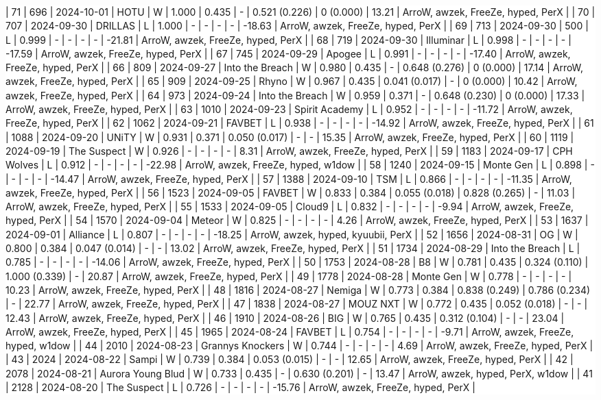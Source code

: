 |           71 |      696 | 2024-10-01 | HOTU              | W   | 1.000      | 0.435        | -                | 0.521 (0.226)    | 0 (0.000) |    13.21 | ArroW, awzek, FreeZe, hyped, PerX  |
|           70 |      707 | 2024-09-30 | DRILLAS           | L   | 1.000      | -            | -                | -                | -         |   -18.63 | ArroW, awzek, FreeZe, hyped, PerX  |
|           69 |      713 | 2024-09-30 | 500               | L   | 0.999      | -            | -                | -                | -         |   -21.81 | ArroW, awzek, FreeZe, hyped, PerX  |
|           68 |      719 | 2024-09-30 | Illuminar         | L   | 0.998      | -            | -                | -                | -         |   -17.59 | ArroW, awzek, FreeZe, hyped, PerX  |
|           67 |      745 | 2024-09-29 | Apogee            | L   | 0.991      | -            | -                | -                | -         |   -17.40 | ArroW, awzek, FreeZe, hyped, PerX  |
|           66 |      809 | 2024-09-27 | Into the Breach   | W   | 0.980      | 0.435        | -                | 0.648 (0.276)    | 0 (0.000) |    17.14 | ArroW, awzek, FreeZe, hyped, PerX  |
|           65 |      909 | 2024-09-25 | Rhyno             | W   | 0.967      | 0.435        | 0.041 (0.017)    | -                | 0 (0.000) |    10.42 | ArroW, awzek, FreeZe, hyped, PerX  |
|           64 |      973 | 2024-09-24 | Into the Breach   | W   | 0.959      | 0.371        | -                | 0.648 (0.230)    | 0 (0.000) |    17.33 | ArroW, awzek, FreeZe, hyped, PerX  |
|           63 |     1010 | 2024-09-23 | Spirit Academy    | L   | 0.952      | -            | -                | -                | -         |   -11.72 | ArroW, awzek, FreeZe, hyped, PerX  |
|           62 |     1062 | 2024-09-21 | FAVBET            | L   | 0.938      | -            | -                | -                | -         |   -14.92 | ArroW, awzek, FreeZe, hyped, PerX  |
|           61 |     1088 | 2024-09-20 | UNiTY             | W   | 0.931      | 0.371        | 0.050 (0.017)    | -                | -         |    15.35 | ArroW, awzek, FreeZe, hyped, PerX  |
|           60 |     1119 | 2024-09-19 | The Suspect       | W   | 0.926      | -            | -                | -                | -         |     8.31 | ArroW, awzek, FreeZe, hyped, PerX  |
|           59 |     1183 | 2024-09-17 | CPH Wolves        | L   | 0.912      | -            | -                | -                | -         |   -22.98 | ArroW, awzek, FreeZe, hyped, w1dow |
|           58 |     1240 | 2024-09-15 | Monte Gen         | L   | 0.898      | -            | -                | -                | -         |   -14.47 | ArroW, awzek, FreeZe, hyped, PerX  |
|           57 |     1388 | 2024-09-10 | TSM               | L   | 0.866      | -            | -                | -                | -         |   -11.35 | ArroW, awzek, FreeZe, hyped, PerX  |
|           56 |     1523 | 2024-09-05 | FAVBET            | W   | 0.833      | 0.384        | 0.055 (0.018)    | 0.828 (0.265)    | -         |    11.03 | ArroW, awzek, FreeZe, hyped, PerX  |
|           55 |     1533 | 2024-09-05 | Cloud9            | L   | 0.832      | -            | -                | -                | -         |    -9.94 | ArroW, awzek, FreeZe, hyped, PerX  |
|           54 |     1570 | 2024-09-04 | Meteor            | W   | 0.825      | -            | -                | -                | -         |     4.26 | ArroW, awzek, FreeZe, hyped, PerX  |
|           53 |     1637 | 2024-09-01 | Alliance          | L   | 0.807      | -            | -                | -                | -         |   -18.25 | ArroW, awzek, hyped, kyuubii, PerX |
|           52 |     1656 | 2024-08-31 | OG                | W   | 0.800      | 0.384        | 0.047 (0.014)    | -                | -         |    13.02 | ArroW, awzek, FreeZe, hyped, PerX  |
|           51 |     1734 | 2024-08-29 | Into the Breach   | L   | 0.785      | -            | -                | -                | -         |   -14.06 | ArroW, awzek, FreeZe, hyped, PerX  |
|           50 |     1753 | 2024-08-28 | B8                | W   | 0.781      | 0.435        | 0.324 (0.110)    | 1.000 (0.339)    | -         |    20.87 | ArroW, awzek, FreeZe, hyped, PerX  |
|           49 |     1778 | 2024-08-28 | Monte Gen         | W   | 0.778      | -            | -                | -                | -         |    10.23 | ArroW, awzek, FreeZe, hyped, PerX  |
|           48 |     1816 | 2024-08-27 | Nemiga            | W   | 0.773      | 0.384        | 0.838 (0.249)    | 0.786 (0.234)    | -         |    22.77 | ArroW, awzek, FreeZe, hyped, PerX  |
|           47 |     1838 | 2024-08-27 | MOUZ NXT          | W   | 0.772      | 0.435        | 0.052 (0.018)    | -                | -         |    12.43 | ArroW, awzek, FreeZe, hyped, PerX  |
|           46 |     1910 | 2024-08-26 | BIG               | W   | 0.765      | 0.435        | 0.312 (0.104)    | -                | -         |    23.04 | ArroW, awzek, FreeZe, hyped, PerX  |
|           45 |     1965 | 2024-08-24 | FAVBET            | L   | 0.754      | -            | -                | -                | -         |    -9.71 | ArroW, awzek, FreeZe, hyped, w1dow |
|           44 |     2010 | 2024-08-23 | Grannys Knockers  | W   | 0.744      | -            | -                | -                | -         |     4.69 | ArroW, awzek, FreeZe, hyped, PerX  |
|           43 |     2024 | 2024-08-22 | Sampi             | W   | 0.739      | 0.384        | 0.053 (0.015)    | -                | -         |    12.65 | ArroW, awzek, FreeZe, hyped, PerX  |
|           42 |     2078 | 2024-08-21 | Aurora Young Blud | W   | 0.733      | 0.435        | -                | 0.630 (0.201)    | -         |    13.47 | ArroW, awzek, hyped, PerX, w1dow   |
|           41 |     2128 | 2024-08-20 | The Suspect       | L   | 0.726      | -            | -                | -                | -         |   -15.76 | ArroW, awzek, FreeZe, hyped, PerX  |